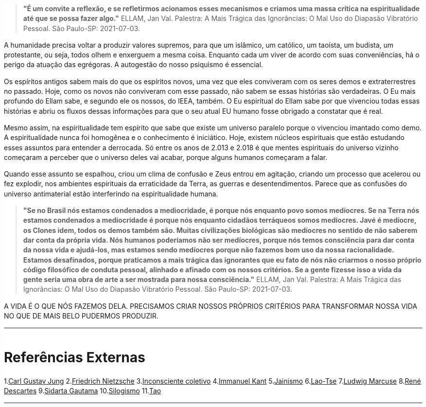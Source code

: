 >**"É um convite a reflexão, e se refletirmos acionamos esses mecanismos e criamos uma massa crítica na espiritualidade até que se possa fazer algo."**
>ELLAM, Jan Val. Palestra: A Mais Trágica das Ignorâncias: O Mal Uso do Diapasão Vibratório Pessoal. São Paulo-SP: 2021-07-03.

A humanidade precisa voltar a produzir valores supremos, para que um islâmico, um católico, um taoísta, um budista, um protestante, ou seja, todos olhem e enxerguem a mesma coisa. Enquanto cada um viver de acordo com suas conveniências, há o perigo da atuação das egrégoras. A autogestão do nosso psiquismo é essencial. 

Os espíritos antigos sabem mais do que os espíritos novos, uma vez que eles conviveram com os seres demos e extraterrestres no passado. Hoje, como os novos não conviveram com esse passado, não sabem se essas histórias são verdadeiras. O Eu mais profundo do Ellam sabe, e segundo ele os nossos, do IEEA, também. O Eu espiritual do Ellam sabe por que vivenciou todas essas histórias e abriu os fluxos dessas informações para que o seu atual EU humano fosse obrigado a constatar que é real.  

Mesmo assim, na espiritualidade tem espírito que sabe que existe um universo paralelo porque o vivenciou imantado como demo. A espiritualidade nunca foi homogênea e o conhecimento é iniciático. Hoje, existem núcleos espirituais que estão estudando esses assuntos para entender a derrocada. Só entre os anos de 2.013 e 2.018 é que mentes espirituais do universo vizinho começaram a perceber que o universo deles vai acabar, porque alguns humanos começaram a falar. 

Quando esse assunto se espalhou, criou um clima de confusão e Zeus entrou em agitação, criando um processo que acelerou ou fez explodir, nos ambientes espirituais da erraticidade da Terra, as guerras e desentendimentos. Parece que as confusões do universo antimaterial estão interferindo na espiritualidade humana.  

>**"Se no Brasil nós estamos condenados a mediocridade, é porque nós enquanto povo somos medíocres. Se na Terra nós estamos condenados a mediocridade é porque nós enquanto cidadãos terráqueos somos medíocres. Javé é medíocre, os Clones idem, todos os demos também são. Muitas civilizações biológicas são medíocres no sentido de não saberem dar conta da própria vida. Nós humanos poderíamos não ser medíocres, porque nós temos consciência para dar conta da nossa vida e ajudá-los, mas estamos sendo medíocres porque não fazemos bom uso da nossa racionalidade. Estamos desafinados, porque praticamos a mais trágica das ignorantes que eu fato de nós não criarmos o nosso próprio código filosófico de conduta pessoal, alinhado e afinado com os nossos critérios. Se a gente fizesse isso a vida da gente seria uma obra de arte a ser mostrada para nossa consciência."**
>ELLAM, Jan Val. Palestra: A Mais Trágica das Ignorâncias: O Mal Uso do Diapasão Vibratório Pessoal. São Paulo-SP: 2021-07-03.

A VIDA É O QUE NÓS FAZEMOS DELA. PRECISAMOS CRIAR NOSSOS PRÓPRIOS CRITÉRIOS PARA TRANSFORMAR NOSSA VIDA NO QUE DE MAIS BELO PUDERMOS PRODUZIR.

---
# Referências Externas

1.[Carl Gustav Jung](https://pt.wikipedia.org/wiki/Carl_Gustav_Jung)
2.[Friedrich Nietzsche](https://pt.wikipedia.org/wiki/Friedrich_Nietzsche)
3.[Inconsciente coletivo](https://pt.wikipedia.org/wiki/Inconsciente_coletivo)
4.[Immanuel Kant](https://pt.wikipedia.org/wiki/Immanuel_Kant)
5.[Jainismo](https://pt.wikipedia.org/wiki/Jainismo) 
6.[Lao-Tse](https://pt.wikipedia.org/wiki/Lao_Zi)
7.[Ludwig Marcuse](https://en.wikipedia.org/wiki/Ludwig_Marcuse)
8.[René Descartes](https://pt.wikipedia.org/wiki/Ren%C3%A9_Descartes)
9.[Sidarta Gautama](https://pt.wikipedia.org/wiki/Sidarta_Gautama)
10.[Silogismo](https://pt.wikipedia.org/wiki/Silogismo)
11.[Tao](https://pt.wikipedia.org/wiki/Tao)

---